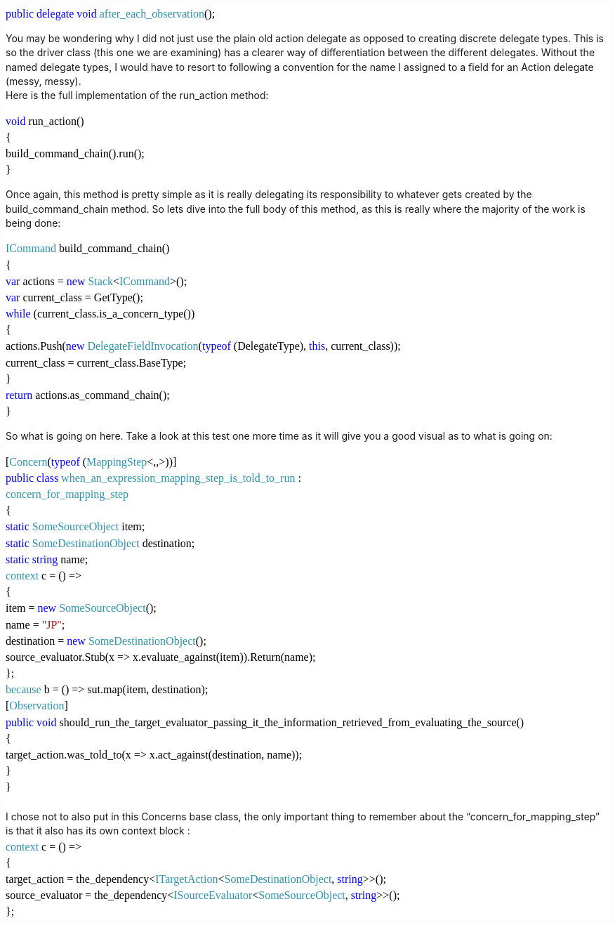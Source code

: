   <div style="font-size: 12pt; background: white; overflow: auto; color: black; font-family: verdana">   <p style="margin: 0px"><span style="color: blue">public</span> <span style="color: blue">delegate</span> <span style="color: blue">void</span> <span style="color: #2b91af">after_each_observation</span>(); </div>  
  
You may be wondering why I did not just use the plain old action delegate as opposed to creating discrete delegate types. This is so the driver class (this one we are examining) has a clearer way of differentiation between the different delegates. Without the named delegate types, I would have to resort to following a convention for the name I assigned to a field for an Action delegate (messy, messy).  
Here is the full implementation of the run_action method:  <div style="font-size: 12pt; background: white; overflow: auto; color: black; font-family: verdana">   <p style="margin: 0px"> <span style="color: blue">void</span> run_action<DelegateType>()    <p style="margin: 0px"> {    <p style="margin: 0px"> build_command_chain<DelegateType>().run();    <p style="margin: 0px"> }    <p style="margin: 0px"> </div>  
  
Once again, this method is pretty simple as it is really delegating its responsibility to whatever gets created by the build_command_chain method. So lets dive into the full body of this method, as this is really where the majority of the work is being done:  <div style="font-size: 12pt; background: white; overflow: auto; color: black; font-family: verdana">   <p style="margin: 0px"> <span style="color: #2b91af">ICommand</span> build_command_chain<DelegateType>()    <p style="margin: 0px"> {    <p style="margin: 0px"> <span style="color: blue">var</span> actions = <span style="color: blue">new</span> <span style="color: #2b91af">Stack</span><<span style="color: #2b91af">ICommand</span>>();    <p style="margin: 0px"> <span style="color: blue">var</span> current_class = GetType();    <p style="margin: 0px">    <p style="margin: 0px"> <span style="color: blue">while</span> (current_class.is_a_concern_type())    <p style="margin: 0px"> {    <p style="margin: 0px"> actions.Push(<span style="color: blue">new</span> <span style="color: #2b91af">DelegateFieldInvocation</span>(<span style="color: blue">typeof</span> (DelegateType), <span style="color: blue">this</span>, current_class));    <p style="margin: 0px"> current_class = current_class.BaseType;    <p style="margin: 0px"> }    <p style="margin: 0px">    <p style="margin: 0px"> <span style="color: blue">return</span> actions.as_command_chain();    <p style="margin: 0px"> } </div>  
  
So what is going on here. Take a look at this test one more time as it will give you a good visual as to what is going on:  <div style="font-size: 12pt; background: white; overflow: auto; color: black; font-family: verdana">   <p style="margin: 0px"> [<span style="color: #2b91af">Concern</span>(<span style="color: blue">typeof</span> (<span style="color: #2b91af">MappingStep</span><,,>))]    <p style="margin: 0px"> <span style="color: blue">public</span> <span style="color: blue">class</span> <span style="color: #2b91af">when_an_expression_mapping_step_is_told_to_run</span> :    <p style="margin: 0px"> <span style="color: #2b91af">concern_for_mapping_step</span>    <p style="margin: 0px">    <p style="margin: 0px"> {    <p style="margin: 0px"> <span style="color: blue">static</span> <span style="color: #2b91af">SomeSourceObject</span> item;    <p style="margin: 0px"> <span style="color: blue">static</span> <span style="color: #2b91af">SomeDestinationObject</span> destination;    <p style="margin: 0px"> <span style="color: blue">static</span> <span style="color: blue">string</span> name;    <p style="margin: 0px">    <p style="margin: 0px"> <span style="color: #2b91af">context</span> c = () =>    <p style="margin: 0px"> {    <p style="margin: 0px"> item = <span style="color: blue">new</span> <span style="color: #2b91af">SomeSourceObject</span>();    <p style="margin: 0px"> name = <span style="color: #a31515">"JP"</span>;    <p style="margin: 0px"> destination = <span style="color: blue">new</span> <span style="color: #2b91af">SomeDestinationObject</span>();    <p style="margin: 0px">    <p style="margin: 0px"> source_evaluator.Stub(x => x.evaluate_against(item)).Return(name);    <p style="margin: 0px"> };    <p style="margin: 0px">    <p style="margin: 0px"> <span style="color: #2b91af">because</span> b = () => sut.map(item, destination);    <p style="margin: 0px">    <p style="margin: 0px"> [<span style="color: #2b91af">Observation</span>]    <p style="margin: 0px"> <span style="color: blue">public</span> <span style="color: blue">void</span> should_run_the_target_evaluator_passing_it_the_information_retrieved_from_evaluating_the_source()    <p style="margin: 0px"> {    <p style="margin: 0px"> target_action.was_told_to(x => x.act_against(destination, name));    <p style="margin: 0px"> }    <p style="margin: 0px"> } </div>  
I chose not to also put in this Concerns base class, the only important thing to remember about the “concern_for_mapping_step” is that it also has its own context block :  <div style="font-size: 12pt; background: white; overflow: auto; color: black; font-family: verdana">   <p style="margin: 0px"> <span style="color: #2b91af">context</span> c = () =>    <p style="margin: 0px"> {    <p style="margin: 0px"> target_action = the_dependency<<span style="color: #2b91af">ITargetAction</span><<span style="color: #2b91af">SomeDestinationObject</span>, <span style="color: blue">string</span>>>();    <p style="margin: 0px"> source_evaluator = the_dependency<<span style="color: #2b91af">ISourceEvaluator</span><<span style="color: #2b91af">SomeSourceObject</span>, <span style="color: blue">string</span>>>();    <p style="margin: 0px"> }; </div>  